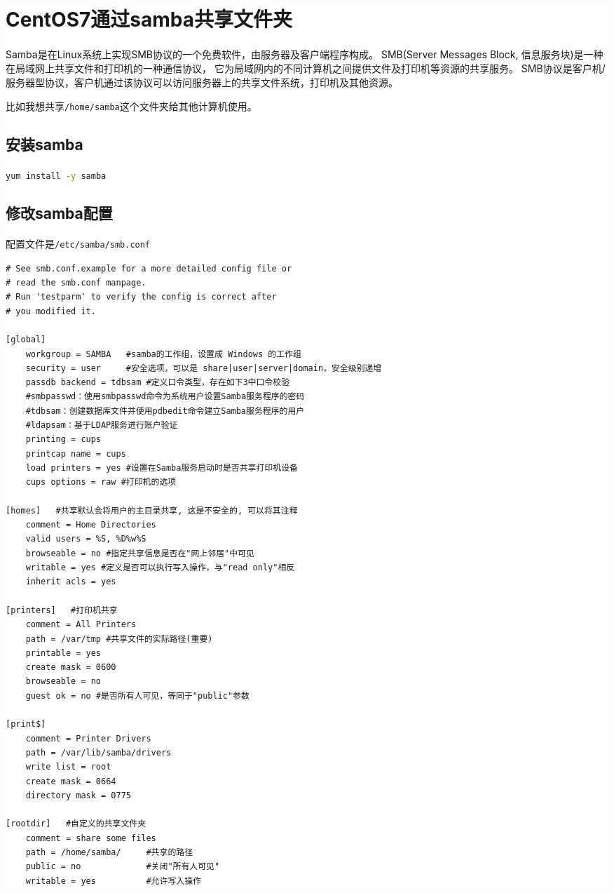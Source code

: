 # CentOS7通过samba共享文件夹

Samba是在Linux系统上实现SMB协议的一个免费软件，由服务器及客户端程序构成。 SMB(Server Messages Block, 信息服务块)是一种在局域网上共享文件和打印机的一种通信协议，
它为局域网内的不同计算机之间提供文件及打印机等资源的共享服务。 SMB协议是客户机/服务器型协议，客户机通过该协议可以访问服务器上的共享文件系统，打印机及其他资源。

比如我想共享`/home/samba`这个文件夹给其他计算机使用。

## 安装samba

```bash
yum install -y samba
```

## 修改samba配置

配置文件是`/etc/samba/smb.conf`

```
# See smb.conf.example for a more detailed config file or
# read the smb.conf manpage.
# Run 'testparm' to verify the config is correct after
# you modified it.

[global]
    workgroup = SAMBA   #samba的工作组，设置成 Windows 的工作组
    security = user     #安全选项，可以是 share|user|server|domain，安全级别递增
    passdb backend = tdbsam #定义口令类型，存在如下3中口令校验
    #smbpasswd：使用smbpasswd命令为系统用户设置Samba服务程序的密码
    #tdbsam：创建数据库文件并使用pdbedit命令建立Samba服务程序的用户
    #ldapsam：基于LDAP服务进行账户验证
    printing = cups
    printcap name = cups
    load printers = yes #设置在Samba服务启动时是否共享打印机设备
    cups options = raw #打印机的选项

[homes]   #共享默认会将用户的主目录共享, 这是不安全的, 可以将其注释
    comment = Home Directories
    valid users = %S, %D%w%S
    browseable = no #指定共享信息是否在"网上邻居"中可见
    writable = yes #定义是否可以执行写入操作，与"read only"相反
    inherit acls = yes

[printers]   #打印机共享
    comment = All Printers
    path = /var/tmp #共享文件的实际路径(重要)
    printable = yes
    create mask = 0600
    browseable = no
    guest ok = no #是否所有人可见，等同于"public"参数

[print$]
    comment = Printer Drivers
    path = /var/lib/samba/drivers
    write list = root
    create mask = 0664
    directory mask = 0775

[rootdir]   #自定义的共享文件夹
    comment = share some files
    path = /home/samba/     #共享的路径
    public = no             #关闭"所有人可见"
    writable = yes          #允许写入操作
```
